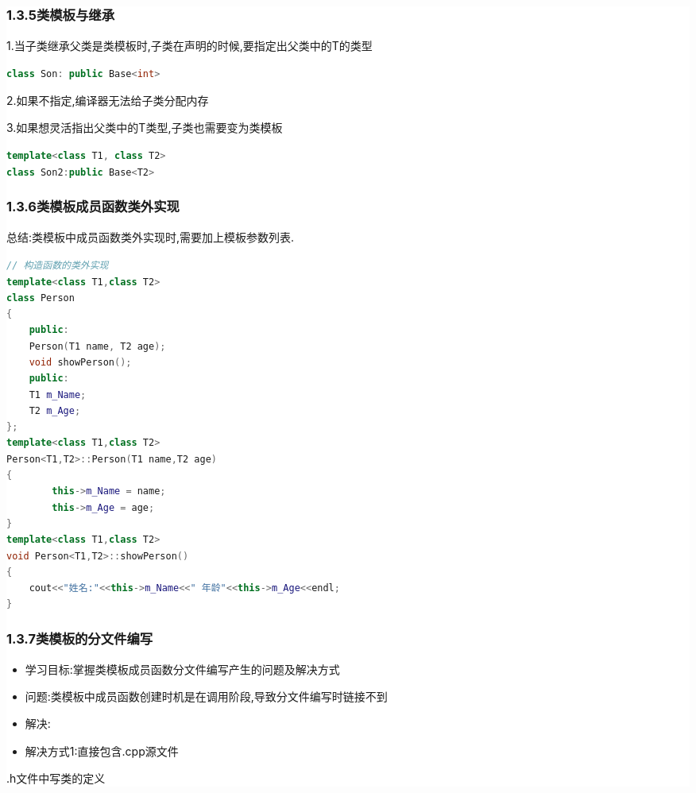 ### 1.3.5类模板与继承

1.当子类继承父类是类模板时,子类在声明的时候,要指定出父类中的T的类型

```cpp
class Son: public Base<int>
```

2.如果不指定,编译器无法给子类分配内存

3.如果想灵活指出父类中的T类型,子类也需要变为类模板

```cpp
template<class T1, class T2>
class Son2:public Base<T2>
```

### 1.3.6类模板成员函数类外实现

总结:类模板中成员函数类外实现时,需要加上模板参数列表.

```cpp
// 构造函数的类外实现
template<class T1,class T2>
class Person
{
    public:
    Person(T1 name, T2 age);
    void showPerson();
   	public:
    T1 m_Name;
    T2 m_Age;
};
template<class T1,class T2>
Person<T1,T2>::Person(T1 name,T2 age)
{
        this->m_Name = name;
        this->m_Age = age;
}
template<class T1,class T2>
void Person<T1,T2>::showPerson()
{
    cout<<"姓名:"<<this->m_Name<<" 年龄"<<this->m_Age<<endl;
}
```

### 1.3.7类模板的分文件编写

* 学习目标:掌握类模板成员函数分文件编写产生的问题及解决方式

* 问题:类模板中成员函数创建时机是在调用阶段,导致分文件编写时链接不到

* 解决:
* 解决方式1:直接包含.cpp源文件

.h文件中写类的定义
